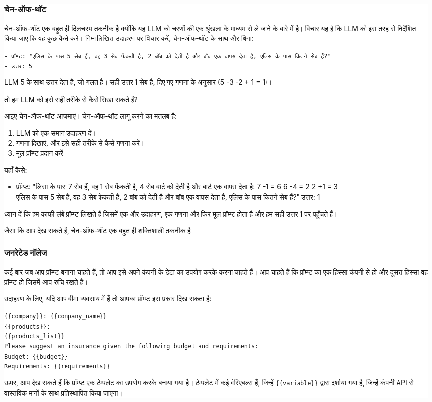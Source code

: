 ### चेन-ऑफ-थॉट

चेन-ऑफ-थॉट एक बहुत ही दिलचस्प तकनीक है क्योंकि यह LLM को चरणों की एक श्रृंखला के माध्यम से ले जाने के बारे में है। विचार यह है कि LLM को इस तरह से निर्देशित किया जाए कि वह कुछ कैसे करे। निम्नलिखित उदाहरण पर विचार करें, चेन-ऑफ-थॉट के साथ और बिना:

    - प्रॉम्प्ट: "एलिस के पास 5 सेब हैं, वह 3 सेब फेंकती है, 2 बॉब को देती है और बॉब एक वापस देता है, एलिस के पास कितने सेब हैं?"
    - उत्तर: 5

LLM 5 के साथ उत्तर देता है, जो गलत है। सही उत्तर 1 सेब है, दिए गए गणना के अनुसार (5 -3 -2 + 1 = 1)।

तो हम LLM को इसे सही तरीके से कैसे सिखा सकते हैं?

आइए चेन-ऑफ-थॉट आजमाएं। चेन-ऑफ-थॉट लागू करने का मतलब है:

1. LLM को एक समान उदाहरण दें।
1. गणना दिखाएं, और इसे सही तरीके से कैसे गणना करें।
1. मूल प्रॉम्प्ट प्रदान करें।

यहाँ कैसे:

- प्रॉम्प्ट: "लिसा के पास 7 सेब हैं, वह 1 सेब फेंकती है, 4 सेब बार्ट को देती है और बार्ट एक वापस देता है:
  7 -1 = 6
  6 -4 = 2
  2 +1 = 3  
  एलिस के पास 5 सेब हैं, वह 3 सेब फेंकती है, 2 बॉब को देती है और बॉब एक वापस देता है, एलिस के पास कितने सेब हैं?"
  उत्तर: 1

ध्यान दें कि हम काफी लंबे प्रॉम्प्ट लिखते हैं जिसमें एक और उदाहरण, एक गणना और फिर मूल प्रॉम्प्ट होता है और हम सही उत्तर 1 पर पहुँचते हैं।

जैसा कि आप देख सकते हैं, चेन-ऑफ-थॉट एक बहुत ही शक्तिशाली तकनीक है।

### जनरेटेड नॉलेज

कई बार जब आप प्रॉम्प्ट बनाना चाहते हैं, तो आप इसे अपने कंपनी के डेटा का उपयोग करके करना चाहते हैं। आप चाहते हैं कि प्रॉम्प्ट का एक हिस्सा कंपनी से हो और दूसरा हिस्सा वह प्रॉम्प्ट हो जिसमें आप रुचि रखते हैं।

उदाहरण के लिए, यदि आप बीमा व्यवसाय में हैं तो आपका प्रॉम्प्ट इस प्रकार दिख सकता है:

```text
{{company}}: {{company_name}}
{{products}}:
{{products_list}}
Please suggest an insurance given the following budget and requirements:
Budget: {{budget}}
Requirements: {{requirements}}
```

ऊपर, आप देख सकते हैं कि प्रॉम्प्ट एक टेम्पलेट का उपयोग करके बनाया गया है। टेम्पलेट में कई वेरिएबल्स हैं, जिन्हें `{{variable}}` द्वारा दर्शाया गया है, जिन्हें कंपनी API से वास्तविक मानों के साथ प्रतिस्थापित किया जाएगा।
